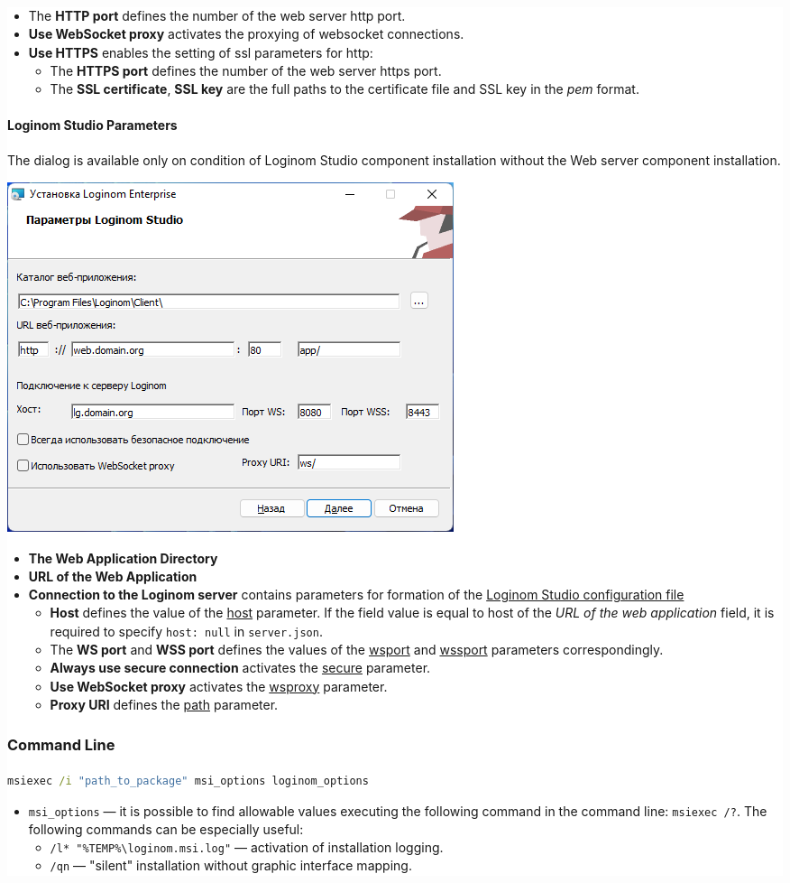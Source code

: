 * The **HTTP port** defines the number of the web server http port.
* **Use WebSocket proxy** activates the proxying of websocket connections.
* **Use HTTPS** enables the setting of ssl parameters for http:
   * The **HTTPS port** defines the number of the web server https port.
   * The **SSL certificate**, **SSL key** are the full paths to the certificate file and SSL key in the *pem* format.

#### Loginom Studio Parameters

The dialog is available only on condition of Loginom Studio component installation without the Web server component installation.

![](../../images/server_msi_studio.png)

* **The Web Application Directory**
* **URL of the Web Application**
* **Connection to the Loginom server** contains parameters for formation of the [Loginom Studio configuration file](../../studio/config.md)
   * **Host** defines the value of the [host](../../studio/config.md#host) parameter. If the field value is equal to host of the *URL of the web application* field, it is required to specify `host: null` in `server.json`.
   * The **WS port** and **WSS port** defines the values of the [wsport](../../studio/config.md#wsport) and [wssport](../../studio/config.md#wssport) parameters correspondingly.
   * **Always use secure connection** activates the [secure](../../studio/config.md#secure) parameter.
   * **Use WebSocket proxy** activates the [wsproxy](../../studio/config.md#wsproxy) parameter.
   * **Proxy URI** defines the [path](../../studio/config.md#path) parameter.

### Command Line

```cmd
msiexec /i "path_to_package" msi_options loginom_options
```

* `msi_options` — it is possible to find allowable values executing the following command in the command line: `msiexec /?`. The following commands can be especially useful:
   * `/l* "%TEMP%\loginom.msi.log"` — activation of installation logging.
   * `/qn` — "silent" installation without graphic interface mapping.
